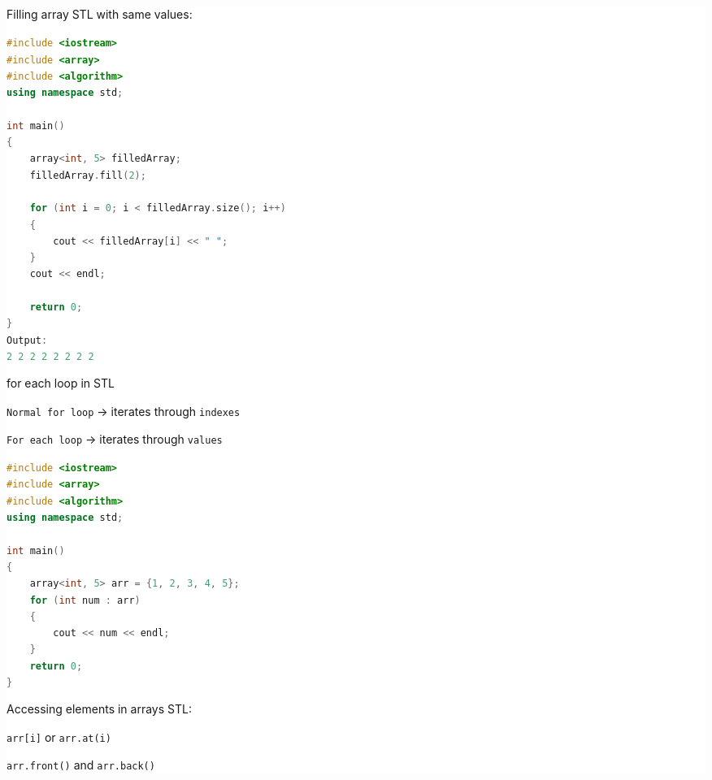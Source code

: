 ```cpp
```

Filling array STL with same values: 

```cpp
#include <iostream>
#include <array>
#include <algorithm>
using namespace std;

int main()
{
    array<int, 5> filledArray;
    filledArray.fill(2);

    for (int i = 0; i < filledArray.size(); i++)
    {
        cout << filledArray[i] << " ";
    }
    cout << endl;

    return 0;
}
Output:
2 2 2 2 2 2 2 2
```

for each loop in STL

`Normal for loop` → iterates through `indexes` 

`For each loop` → iterates through `values` 

```cpp
#include <iostream>
#include <array>
#include <algorithm>
using namespace std;

int main()
{
    array<int, 5> arr = {1, 2, 3, 4, 5};
    for (int num : arr)
    {
        cout << num << endl;
    }
    return 0;
}
```

Accessing elements in arrays STL:

`arr[i]` or `arr.at(i)`

`arr.front()` and `arr.back()`
